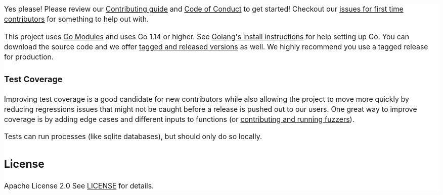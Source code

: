 Yes please! Please review our [Contributing guide](CONTRIBUTING.md) and [Code of Conduct](https://github.com/moov-io/ach/blob/master/CODE_OF_CONDUCT.md) to get started! Checkout our [issues for first time contributors](https://github.com/moov-io/irs/contribute) for something to help out with.

This project uses [Go Modules](https://github.com/golang/go/wiki/Modules) and uses Go 1.14 or higher. See [Golang's install instructions](https://golang.org/doc/install) for help setting up Go. You can download the source code and we offer [tagged and released versions](https://github.com/moov-io/irs/releases/latest) as well. We highly recommend you use a tagged release for production.

### Test Coverage

Improving test coverage is a good candidate for new contributors while also allowing the project to move more quickly by reducing regressions issues that might not be caught before a release is pushed out to our users. One great way to improve coverage is by adding edge cases and different inputs to functions (or [contributing and running fuzzers](https://github.com/dvyukov/go-fuzz)).

Tests can run processes (like sqlite databases), but should only do so locally.

## License

Apache License 2.0 See [LICENSE](LICENSE) for details.
